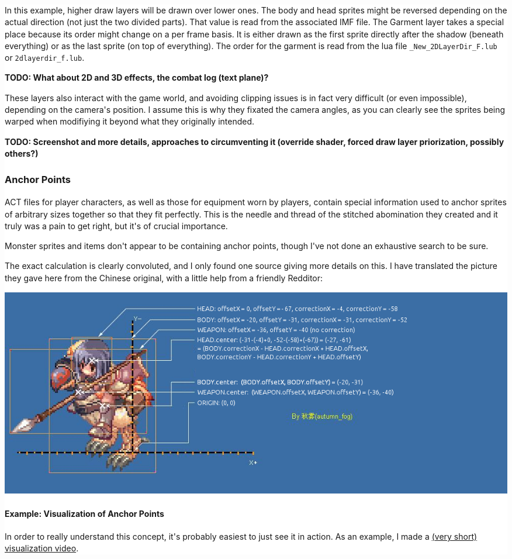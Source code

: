 In this example, higher draw layers will be drawn over lower ones.
The body and head sprites might be reversed depending on the actual direction (not just the two divided parts). That value is read from the associated IMF file. The Garment layer takes a special place because its order might change on a per frame basis. It is either drawn as the first sprite directly after the shadow (beneath everything) or as the last sprite (on top of everything). The order for the garment is read from the lua file `_New_2DLayerDir_F.lub` or `2dlayerdir_f.lub`.

**TODO: What about 2D and 3D effects, the combat log (text plane)?**

These layers also interact with the game world, and avoiding clipping issues is in fact very difficult (or even impossible), depending on the camera's position. I assume this is why they fixated the camera angles, as you can clearly see the sprites being warped when modifiying it beyond what they originally intended.

**TODO: Screenshot and more details, approaches to circumventing it (override shader, forced draw layer priorization, possibly others?)**

### Anchor Points

ACT files for player characters, as well as those for equipment worn by players, contain special information used to anchor sprites of arbitrary sizes together so that they fit perfectly. This is the needle and thread of the stitched abomination they created and it truly was a pain to get right, but it's of crucial importance.

Monster sprites and items don't appear to be containing anchor points, though I've not done an exhaustive search to be sure.

The exact calculation is clearly convoluted, and I only found one source giving more details on this. I have translated the picture they gave here from the Chinese original, with a little help from a friendly Redditor:

![](Images/coordinatesCorrectionEN.png)

#### Example: Visualization of Anchor Points

In order to really understand this concept, it's probably easiest to just see it in action. As an example, I made a [(very short) visualization video](Videos/ACT_AnchorPointsVisualization.mkv).
